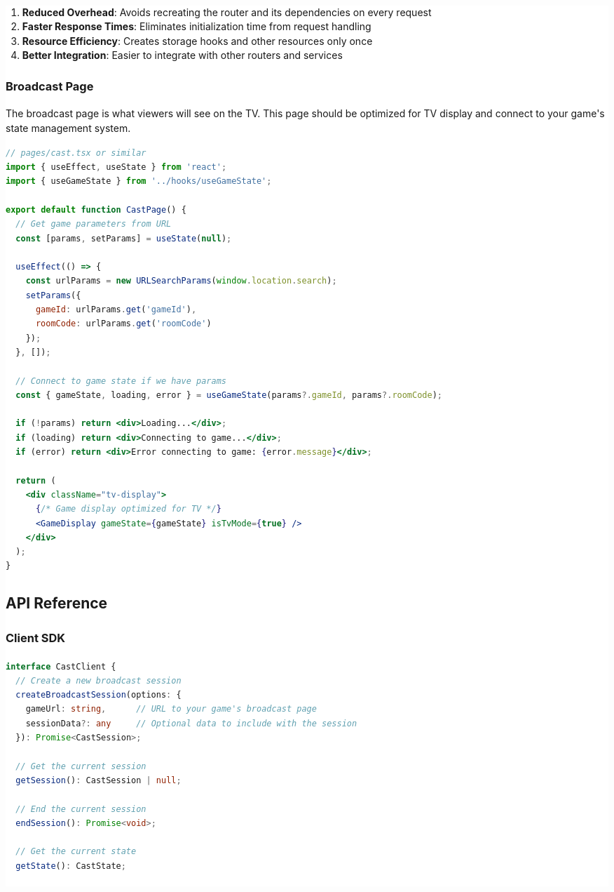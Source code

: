 1. **Reduced Overhead**: Avoids recreating the router and its dependencies on every request
2. **Faster Response Times**: Eliminates initialization time from request handling
3. **Resource Efficiency**: Creates storage hooks and other resources only once
4. **Better Integration**: Easier to integrate with other routers and services

### Broadcast Page

The broadcast page is what viewers will see on the TV. This page should be optimized for TV display and connect to your game's state management system.

```jsx
// pages/cast.tsx or similar
import { useEffect, useState } from 'react';
import { useGameState } from '../hooks/useGameState';

export default function CastPage() {
  // Get game parameters from URL
  const [params, setParams] = useState(null);
  
  useEffect(() => {
    const urlParams = new URLSearchParams(window.location.search);
    setParams({
      gameId: urlParams.get('gameId'),
      roomCode: urlParams.get('roomCode')
    });
  }, []);
  
  // Connect to game state if we have params
  const { gameState, loading, error } = useGameState(params?.gameId, params?.roomCode);
  
  if (!params) return <div>Loading...</div>;
  if (loading) return <div>Connecting to game...</div>;
  if (error) return <div>Error connecting to game: {error.message}</div>;
  
  return (
    <div className="tv-display">
      {/* Game display optimized for TV */}
      <GameDisplay gameState={gameState} isTvMode={true} />
    </div>
  );
}
```

## API Reference

### Client SDK

```typescript
interface CastClient {
  // Create a new broadcast session
  createBroadcastSession(options: {
    gameUrl: string,      // URL to your game's broadcast page
    sessionData?: any     // Optional data to include with the session
  }): Promise<CastSession>;
  
  // Get the current session
  getSession(): CastSession | null;
  
  // End the current session
  endSession(): Promise<void>;
  
  // Get the current state
  getState(): CastState;
  
```